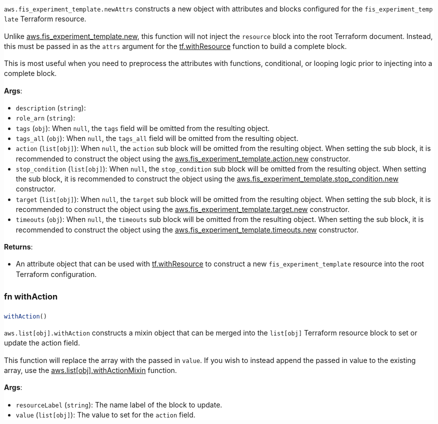 
`aws.fis_experiment_template.newAttrs` constructs a new object with attributes and blocks configured for the `fis_experiment_template`
Terraform resource.

Unlike [aws.fis_experiment_template.new](#fn-fis_experiment_templatenew), this function will not inject the `resource`
block into the root Terraform document. Instead, this must be passed in as the `attrs` argument for the
[tf.withResource](https://github.com/tf-libsonnet/core/tree/main/docs#fn-withresource) function to build a complete block.

This is most useful when you need to preprocess the attributes with functions, conditional, or looping logic prior to
injecting into a complete block.

**Args**:
  - `description` (`string`): 
  - `role_arn` (`string`): 
  - `tags` (`obj`):  When `null`, the `tags` field will be omitted from the resulting object.
  - `tags_all` (`obj`):  When `null`, the `tags_all` field will be omitted from the resulting object.
  - `action` (`list[obj]`):  When `null`, the `action` sub block will be omitted from the resulting object. When setting the sub block, it is recommended to construct the object using the [aws.fis_experiment_template.action.new](#fn-fis_experiment_templateactionnew) constructor.
  - `stop_condition` (`list[obj]`):  When `null`, the `stop_condition` sub block will be omitted from the resulting object. When setting the sub block, it is recommended to construct the object using the [aws.fis_experiment_template.stop_condition.new](#fn-fis_experiment_templatestop_conditionnew) constructor.
  - `target` (`list[obj]`):  When `null`, the `target` sub block will be omitted from the resulting object. When setting the sub block, it is recommended to construct the object using the [aws.fis_experiment_template.target.new](#fn-fis_experiment_templatetargetnew) constructor.
  - `timeouts` (`obj`):  When `null`, the `timeouts` sub block will be omitted from the resulting object. When setting the sub block, it is recommended to construct the object using the [aws.fis_experiment_template.timeouts.new](#fn-fis_experiment_templatetimeoutsnew) constructor.

**Returns**:
  - An attribute object that can be used with [tf.withResource](https://github.com/tf-libsonnet/core/tree/main/docs#fn-withresource) to construct a new `fis_experiment_template` resource into the root Terraform configuration.


### fn withAction

```ts
withAction()
```

`aws.list[obj].withAction` constructs a mixin object that can be merged into the `list[obj]`
Terraform resource block to set or update the action field.

This function will replace the array with the passed in `value`. If you wish to instead append the
passed in value to the existing array, use the [aws.list[obj].withActionMixin](TODO) function.


**Args**:
  - `resourceLabel` (`string`): The name label of the block to update.
  - `value` (`list[obj]`): The value to set for the `action` field.
